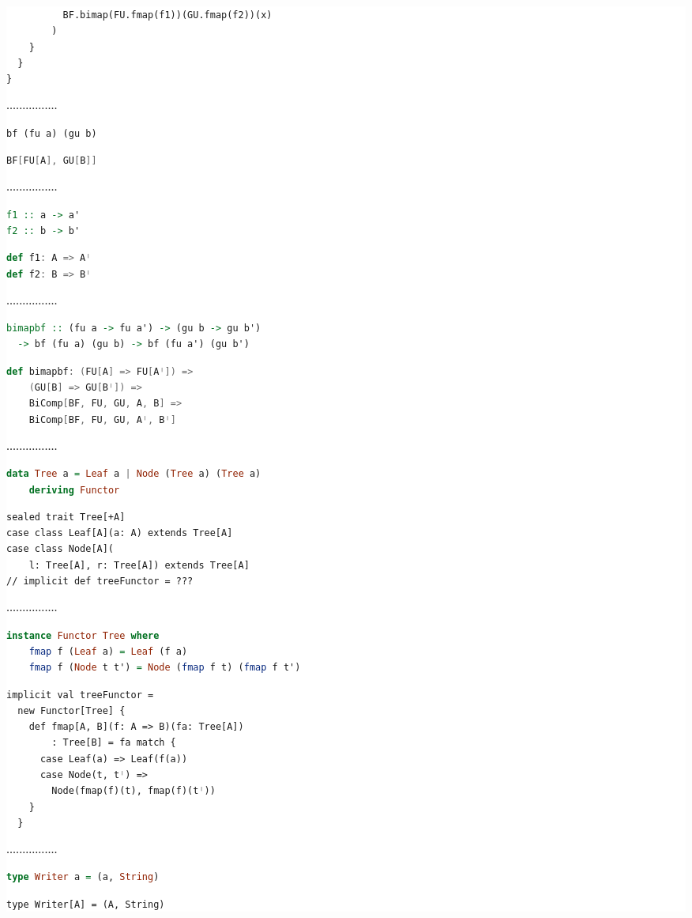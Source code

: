 ```tut:silent
          BF.bimap(FU.fmap(f1))(GU.fmap(f2))(x)
        )
    }
  }
}
```
................
```Haskell
bf (fu a) (gu b)
```
```scala
BF[FU[A], GU[B]]
```
................
```Haskell
f1 :: a -> a'
f2 :: b -> b'
```
```scala
def f1: A => Aᛌ
def f2: B => Bᛌ
```
................
```Haskell
bimapbf :: (fu a -> fu a') -> (gu b -> gu b')
  -> bf (fu a) (gu b) -> bf (fu a') (gu b')
```
```scala
def bimapbf: (FU[A] => FU[Aᛌ]) =>
    (GU[B] => GU[Bᛌ]) =>
    BiComp[BF, FU, GU, A, B] =>
    BiComp[BF, FU, GU, Aᛌ, Bᛌ]
```
................
```Haskell
data Tree a = Leaf a | Node (Tree a) (Tree a)
    deriving Functor
```
```tut:silent
sealed trait Tree[+A]
case class Leaf[A](a: A) extends Tree[A]
case class Node[A](
    l: Tree[A], r: Tree[A]) extends Tree[A]
// implicit def treeFunctor = ???
```
................
```Haskell
instance Functor Tree where
    fmap f (Leaf a) = Leaf (f a)
    fmap f (Node t t') = Node (fmap f t) (fmap f t')
```
```tut:silent
implicit val treeFunctor =
  new Functor[Tree] {
    def fmap[A, B](f: A => B)(fa: Tree[A])
        : Tree[B] = fa match {
      case Leaf(a) => Leaf(f(a))
      case Node(t, tᛌ) =>
        Node(fmap(f)(t), fmap(f)(tᛌ))
    }
  }
```
................
```Haskell
type Writer a = (a, String)
```
```tut:silent
type Writer[A] = (A, String)
```